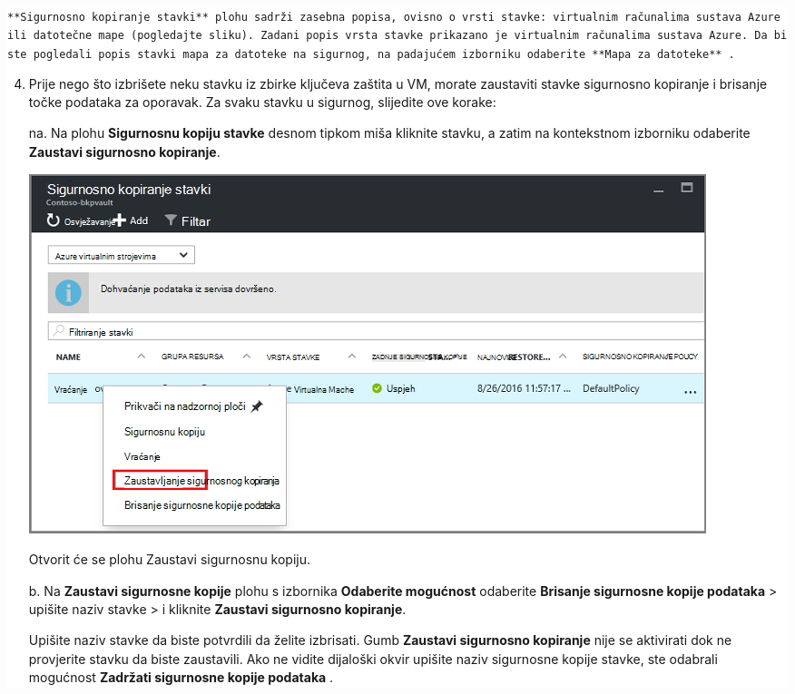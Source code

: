     **Sigurnosno kopiranje stavki** plohu sadrži zasebna popisa, ovisno o vrsti stavke: virtualnim računalima sustava Azure ili datotečne mape (pogledajte sliku). Zadani popis vrsta stavke prikazano je virtualnim računalima sustava Azure. Da biste pogledali popis stavki mapa za datoteke na sigurnog, na padajućem izborniku odaberite **Mapa za datoteke** .

4. Prije nego što izbrišete neku stavku iz zbirke ključeva zaštita u VM, morate zaustaviti stavke sigurnosno kopiranje i brisanje točke podataka za oporavak. Za svaku stavku u sigurnog, slijedite ove korake:

    na. Na plohu **Sigurnosnu kopiju stavke** desnom tipkom miša kliknite stavku, a zatim na kontekstnom izborniku odaberite **Zaustavi sigurnosno kopiranje**.

    ![Zaustavi sigurnosno kopiranje](./media/backup-azure-delete-vault/stop-the-backup-process.png)

    Otvorit će se plohu Zaustavi sigurnosnu kopiju.

    b. Na **Zaustavi sigurnosne kopije** plohu s izbornika **Odaberite mogućnost** odaberite **Brisanje sigurnosne kopije podataka** > upišite naziv stavke > i kliknite **Zaustavi sigurnosno kopiranje**.

      Upišite naziv stavke da biste potvrdili da želite izbrisati. Gumb **Zaustavi sigurnosno kopiranje** nije se aktivirati dok ne provjerite stavku da biste zaustavili. Ako ne vidite dijaloški okvir upišite naziv sigurnosne kopije stavke, ste odabrali mogućnost **Zadržati sigurnosne kopije podataka** .
